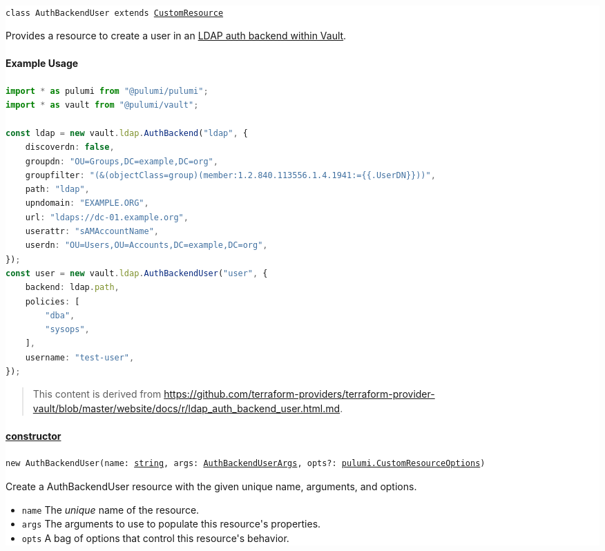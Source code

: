 <pre class="highlight"><code><span class='kr'>class</span> <span class='nx'>AuthBackendUser</span> <span class='kr'>extends</span> <a href='/docs/reference/pkg/nodejs/pulumi/pulumi/#CustomResource'>CustomResource</a></code></pre>

Provides a resource to create a user in an [LDAP auth backend within Vault](https://www.vaultproject.io/docs/auth/ldap.html).

#### Example Usage



```typescript
import * as pulumi from "@pulumi/pulumi";
import * as vault from "@pulumi/vault";

const ldap = new vault.ldap.AuthBackend("ldap", {
    discoverdn: false,
    groupdn: "OU=Groups,DC=example,DC=org",
    groupfilter: "(&(objectClass=group)(member:1.2.840.113556.1.4.1941:={{.UserDN}}))",
    path: "ldap",
    upndomain: "EXAMPLE.ORG",
    url: "ldaps://dc-01.example.org",
    userattr: "sAMAccountName",
    userdn: "OU=Users,OU=Accounts,DC=example,DC=org",
});
const user = new vault.ldap.AuthBackendUser("user", {
    backend: ldap.path,
    policies: [
        "dba",
        "sysops",
    ],
    username: "test-user",
});
```

> This content is derived from https://github.com/terraform-providers/terraform-provider-vault/blob/master/website/docs/r/ldap_auth_backend_user.html.md.

<h4 class="pdoc-member-header" id="AuthBackendUser-constructor">
<a class="pdoc-child-name" href="https://github.com/pulumi/pulumi-vault/blob/b75e18397581d44ac8ab80d33e5adba63970d73b/sdk/nodejs/ldap/authBackendUser.ts#L82"> <b>constructor</b></a>
</h4>


<pre class="highlight"><code><span class='kd'></span><span class='kd'>new</span> AuthBackendUser(name: <span class='kd'><a href='https://developer.mozilla.org/en-US/docs/Web/JavaScript/Reference/Global_Objects/String'>string</a></span>, args: <a href='#AuthBackendUserArgs'>AuthBackendUserArgs</a>, opts?: <a href='/docs/reference/pkg/nodejs/pulumi/pulumi/#CustomResourceOptions'>pulumi.CustomResourceOptions</a>)</code></pre>


Create a AuthBackendUser resource with the given unique name, arguments, and options.

* `name` The _unique_ name of the resource.
* `args` The arguments to use to populate this resource&#39;s properties.
* `opts` A bag of options that control this resource&#39;s behavior.
